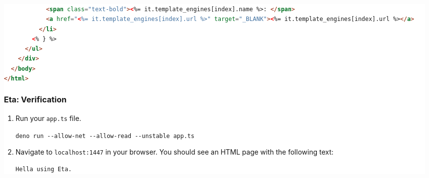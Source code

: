    ```html
               <span class="text-bold"><%= it.template_engines[index].name %>: </span>
               <a href="<%= it.template_engines[index].url %>" target="_BLANK"><%= it.template_engines[index].url %></a>
             </li>
           <% } %>
         </ul>
       </div>
     </body>
   </html>
   ```

### Eta: Verification

1. Run your `app.ts` file.

   ```
   deno run --allow-net --allow-read --unstable app.ts
   ```

2. Navigate to `localhost:1447` in your browser. You should see an HTML page
   with the following text:

   ```text
   Hella using Eta.
   ```
